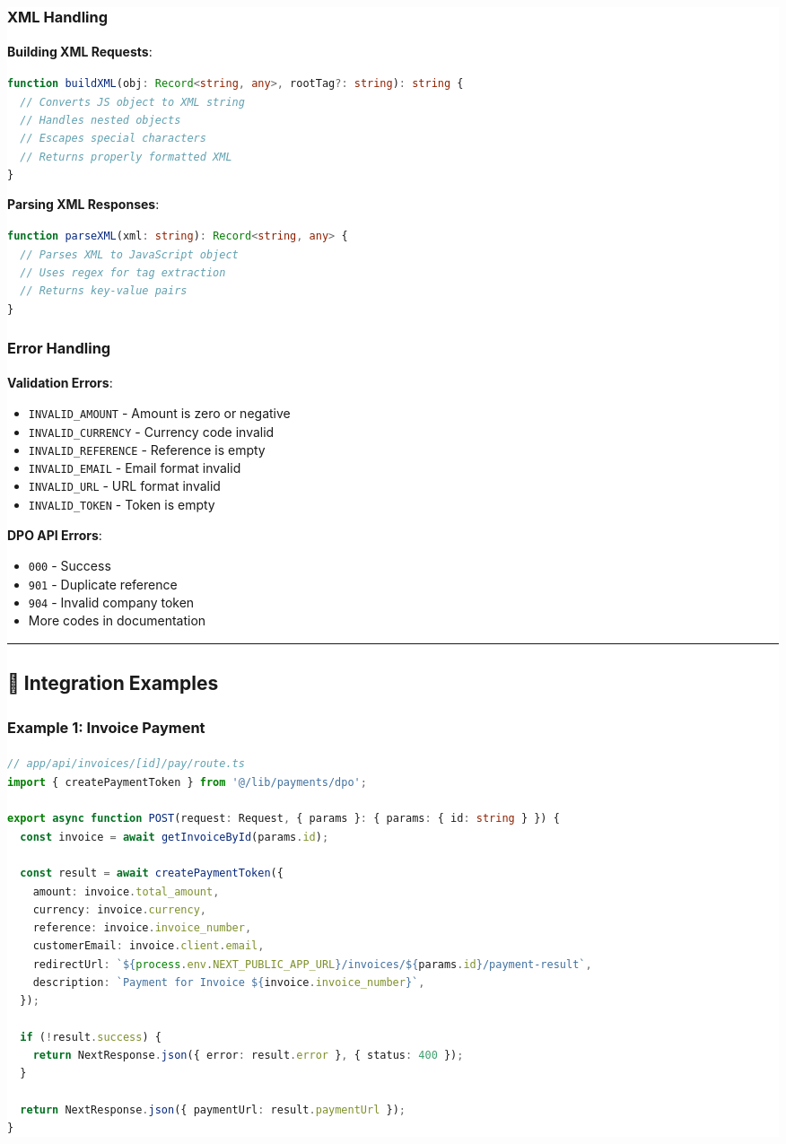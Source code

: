 ### XML Handling

**Building XML Requests**:
```typescript
function buildXML(obj: Record<string, any>, rootTag?: string): string {
  // Converts JS object to XML string
  // Handles nested objects
  // Escapes special characters
  // Returns properly formatted XML
}
```

**Parsing XML Responses**:
```typescript
function parseXML(xml: string): Record<string, any> {
  // Parses XML to JavaScript object
  // Uses regex for tag extraction
  // Returns key-value pairs
}
```

### Error Handling

**Validation Errors**:
- `INVALID_AMOUNT` - Amount is zero or negative
- `INVALID_CURRENCY` - Currency code invalid
- `INVALID_REFERENCE` - Reference is empty
- `INVALID_EMAIL` - Email format invalid
- `INVALID_URL` - URL format invalid
- `INVALID_TOKEN` - Token is empty

**DPO API Errors**:
- `000` - Success
- `901` - Duplicate reference
- `904` - Invalid company token
- More codes in documentation

---

## 🚀 Integration Examples

### Example 1: Invoice Payment

```typescript
// app/api/invoices/[id]/pay/route.ts
import { createPaymentToken } from '@/lib/payments/dpo';

export async function POST(request: Request, { params }: { params: { id: string } }) {
  const invoice = await getInvoiceById(params.id);
  
  const result = await createPaymentToken({
    amount: invoice.total_amount,
    currency: invoice.currency,
    reference: invoice.invoice_number,
    customerEmail: invoice.client.email,
    redirectUrl: `${process.env.NEXT_PUBLIC_APP_URL}/invoices/${params.id}/payment-result`,
    description: `Payment for Invoice ${invoice.invoice_number}`,
  });
  
  if (!result.success) {
    return NextResponse.json({ error: result.error }, { status: 400 });
  }
  
  return NextResponse.json({ paymentUrl: result.paymentUrl });
}
```